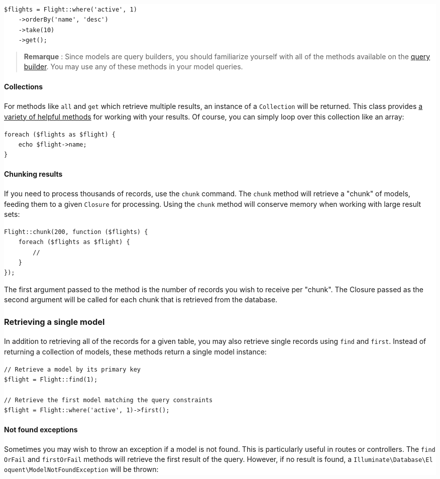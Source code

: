     $flights = Flight::where('active', 1)
        ->orderBy('name', 'desc')
        ->take(10)
        ->get();

> **Remarque** : Since models are query builders, you should familiarize yourself with all of the methods available on the [query builder](../database/query). You may use any of these methods in your model queries.

<a name="returning-collections"></a>
#### Collections

For methods like `all` and `get` which retrieve multiple results, an instance of a `Collection` will be returned. This class provides [a variety of helpful methods](../database/collection) for working with your results. Of course, you can simply loop over this collection like an array:

    foreach ($flights as $flight) {
        echo $flight->name;
    }

<a name="chunking-results"></a>
#### Chunking results

If you need to process thousands of records, use the `chunk` command. The `chunk` method will retrieve a "chunk" of models, feeding them to a given `Closure` for processing. Using the `chunk` method will conserve memory when working with large result sets:

    Flight::chunk(200, function ($flights) {
        foreach ($flights as $flight) {
            //
        }
    });

The first argument passed to the method is the number of records you wish to receive per "chunk". The Closure passed as the second argument will be called for each chunk that is retrieved from the database.

<a name="retrieving-single-models"></a>
### Retrieving a single model

In addition to retrieving all of the records for a given table, you may also retrieve single records using `find` and `first`. Instead of returning a collection of models, these methods return a single model instance:

    // Retrieve a model by its primary key
    $flight = Flight::find(1);

    // Retrieve the first model matching the query constraints
    $flight = Flight::where('active', 1)->first();

<a name="model-not-found-exception"></a>
#### Not found exceptions

Sometimes you may wish to throw an exception if a model is not found. This is particularly useful in routes or controllers. The `findOrFail` and `firstOrFail` methods will retrieve the first result of the query. However, if no result is found, a `Illuminate\Database\Eloquent\ModelNotFoundException` will be thrown:
